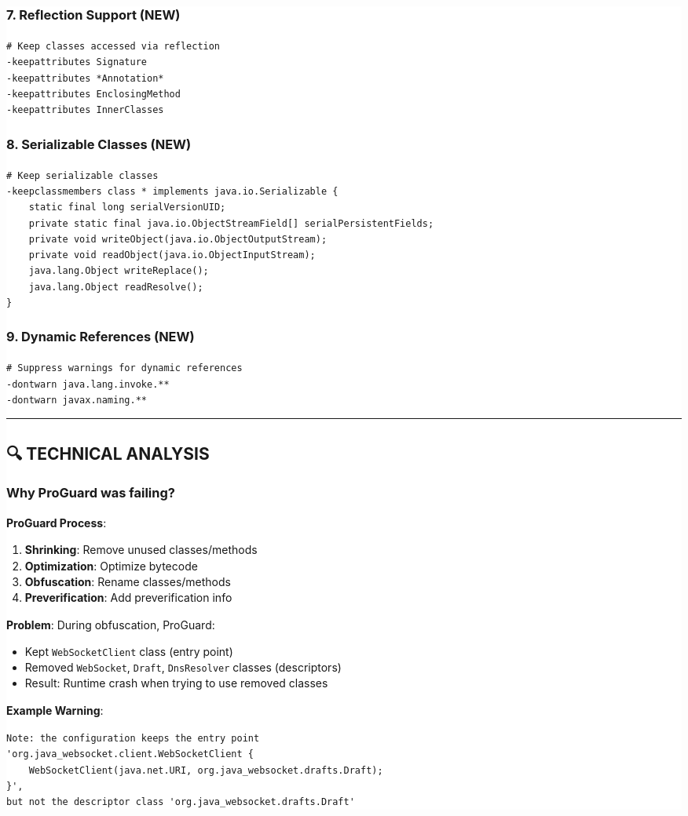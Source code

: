 ### 7. Reflection Support (NEW)
```proguard
# Keep classes accessed via reflection
-keepattributes Signature
-keepattributes *Annotation*
-keepattributes EnclosingMethod
-keepattributes InnerClasses
```

### 8. Serializable Classes (NEW)
```proguard
# Keep serializable classes
-keepclassmembers class * implements java.io.Serializable {
    static final long serialVersionUID;
    private static final java.io.ObjectStreamField[] serialPersistentFields;
    private void writeObject(java.io.ObjectOutputStream);
    private void readObject(java.io.ObjectInputStream);
    java.lang.Object writeReplace();
    java.lang.Object readResolve();
}
```

### 9. Dynamic References (NEW)
```proguard
# Suppress warnings for dynamic references
-dontwarn java.lang.invoke.**
-dontwarn javax.naming.**
```

---

## 🔍 TECHNICAL ANALYSIS

### Why ProGuard was failing?

**ProGuard Process**:
1. **Shrinking**: Remove unused classes/methods
2. **Optimization**: Optimize bytecode
3. **Obfuscation**: Rename classes/methods
4. **Preverification**: Add preverification info

**Problem**: During obfuscation, ProGuard:
- Kept `WebSocketClient` class (entry point)
- Removed `WebSocket`, `Draft`, `DnsResolver` classes (descriptors)
- Result: Runtime crash when trying to use removed classes

**Example Warning**:
```
Note: the configuration keeps the entry point 
'org.java_websocket.client.WebSocketClient { 
    WebSocketClient(java.net.URI, org.java_websocket.drafts.Draft); 
}', 
but not the descriptor class 'org.java_websocket.drafts.Draft'
```

